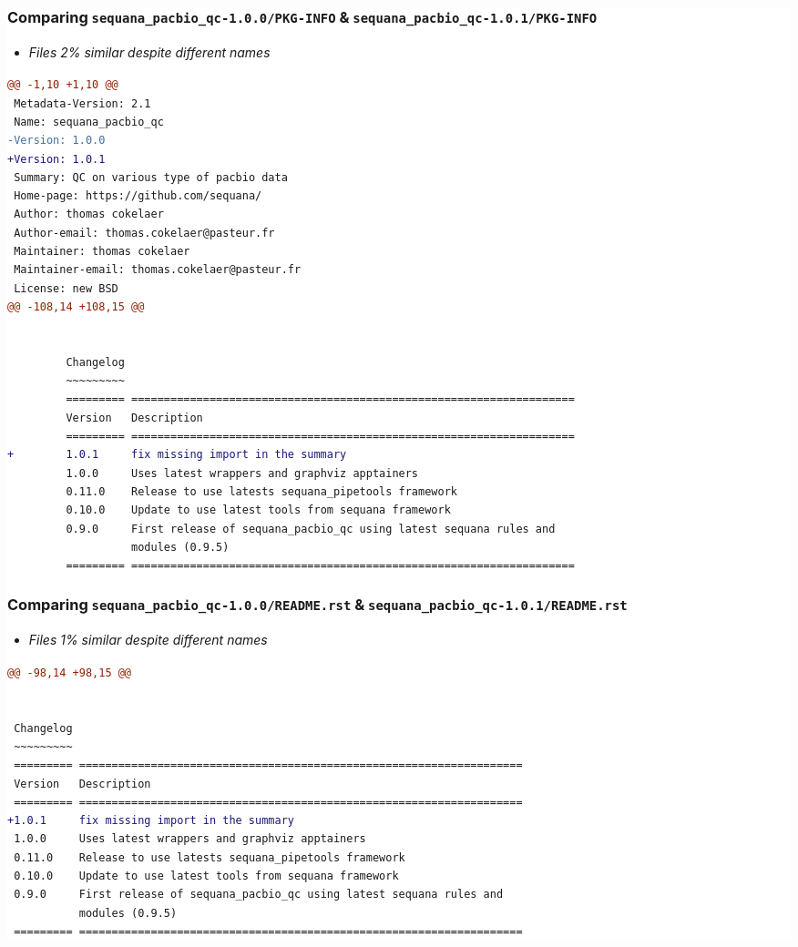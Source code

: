 ### Comparing `sequana_pacbio_qc-1.0.0/PKG-INFO` & `sequana_pacbio_qc-1.0.1/PKG-INFO`

 * *Files 2% similar despite different names*

```diff
@@ -1,10 +1,10 @@
 Metadata-Version: 2.1
 Name: sequana_pacbio_qc
-Version: 1.0.0
+Version: 1.0.1
 Summary: QC on various type of pacbio data
 Home-page: https://github.com/sequana/
 Author: thomas cokelaer
 Author-email: thomas.cokelaer@pasteur.fr
 Maintainer: thomas cokelaer
 Maintainer-email: thomas.cokelaer@pasteur.fr
 License: new BSD
@@ -108,14 +108,15 @@
         
         
         Changelog
         ~~~~~~~~~
         ========= ====================================================================
         Version   Description
         ========= ====================================================================
+        1.0.1     fix missing import in the summary 
         1.0.0     Uses latest wrappers and graphviz apptainers
         0.11.0    Release to use latests sequana_pipetools framework
         0.10.0    Update to use latest tools from sequana framework
         0.9.0     First release of sequana_pacbio_qc using latest sequana rules and
                   modules (0.9.5)
         ========= ====================================================================
```

### Comparing `sequana_pacbio_qc-1.0.0/README.rst` & `sequana_pacbio_qc-1.0.1/README.rst`

 * *Files 1% similar despite different names*

```diff
@@ -98,14 +98,15 @@
 
 
 Changelog
 ~~~~~~~~~
 ========= ====================================================================
 Version   Description
 ========= ====================================================================
+1.0.1     fix missing import in the summary 
 1.0.0     Uses latest wrappers and graphviz apptainers
 0.11.0    Release to use latests sequana_pipetools framework
 0.10.0    Update to use latest tools from sequana framework
 0.9.0     First release of sequana_pacbio_qc using latest sequana rules and
           modules (0.9.5)
 ========= ====================================================================
```
